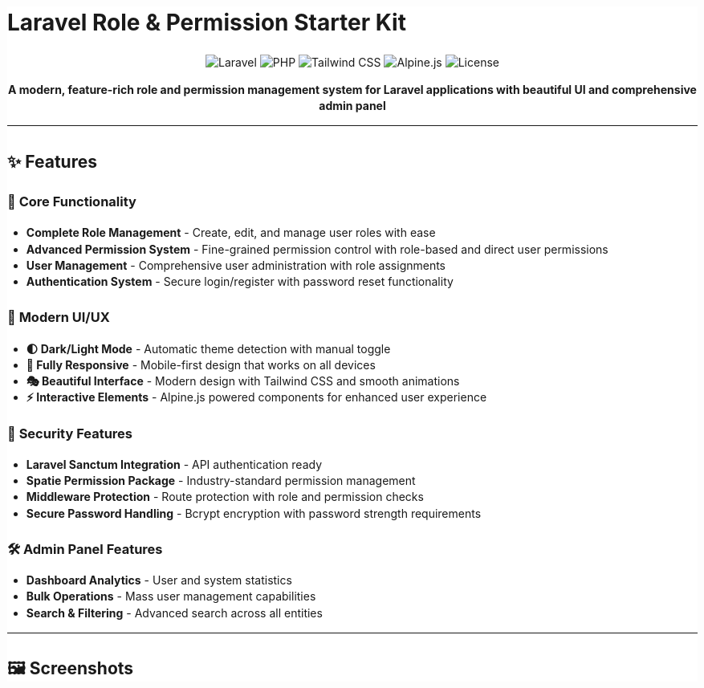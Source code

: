 # Laravel Role & Permission Starter Kit

<div align="center">

![Laravel](https://img.shields.io/badge/Laravel-10.x-FF2D20?style=for-the-badge&logo=laravel&logoColor=white)
![PHP](https://img.shields.io/badge/PHP-8.1+-777BB4?style=for-the-badge&logo=php&logoColor=white)
![Tailwind CSS](https://img.shields.io/badge/Tailwind_CSS-3.0-38B2AC?style=for-the-badge&logo=tailwind-css&logoColor=white)
![Alpine.js](https://img.shields.io/badge/Alpine.js-3.x-8BC34A?style=for-the-badge&logo=alpine.js&logoColor=white)
![License](https://img.shields.io/badge/License-MIT-green?style=for-the-badge)

**A modern, feature-rich role and permission management system for Laravel applications with beautiful UI and comprehensive admin panel**



</div>

---

## ✨ Features

### 🎯 **Core Functionality**
- **Complete Role Management** - Create, edit, and manage user roles with ease
- **Advanced Permission System** - Fine-grained permission control with role-based and direct user permissions
- **User Management** - Comprehensive user administration with role assignments
- **Authentication System** - Secure login/register with password reset functionality

### 🎨 **Modern UI/UX**
- **🌓 Dark/Light Mode** - Automatic theme detection with manual toggle
- **📱 Fully Responsive** - Mobile-first design that works on all devices
- **🎭 Beautiful Interface** - Modern design with Tailwind CSS and smooth animations
- **⚡ Interactive Elements** - Alpine.js powered components for enhanced user experience

### 🔐 **Security Features**
- **Laravel Sanctum Integration** - API authentication ready
- **Spatie Permission Package** - Industry-standard permission management
- **Middleware Protection** - Route protection with role and permission checks
- **Secure Password Handling** - Bcrypt encryption with password strength requirements

### 🛠️ **Admin Panel Features**
- **Dashboard Analytics** - User and system statistics
- **Bulk Operations** - Mass user management capabilities
- **Search & Filtering** - Advanced search across all entities

---

## 🖼️ Screenshots
